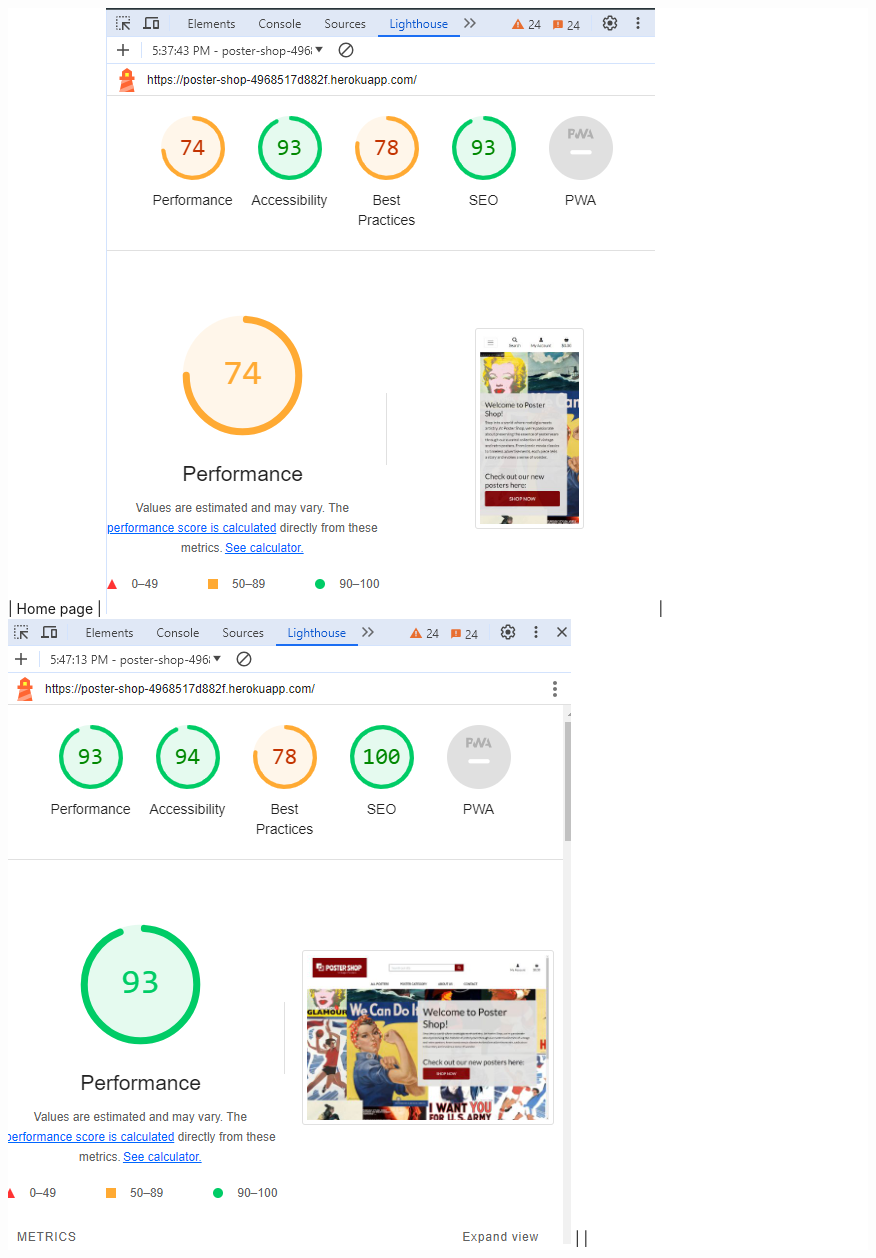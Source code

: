 | Home page  | ![screenshot](docs/images/home-mobile.png) | ![screenshot](docs/images/home-desktop.png)  |     |